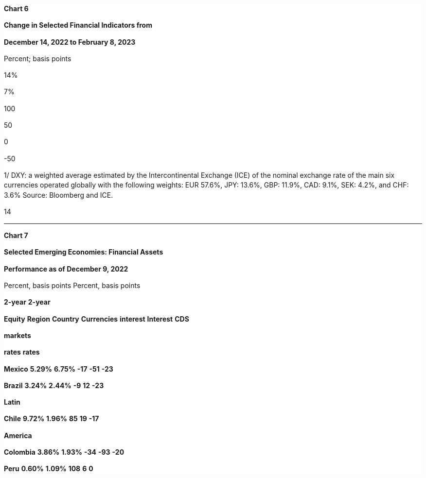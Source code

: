 **Chart 6**

**Change in Selected Financial Indicators from**

**December 14, 2022 to February 8, 2023**

Percent; basis points


14%

7%


100

50


0

-50


1/ DXY: a weighted average estimated by the Intercontinental Exchange
(ICE) of the nominal exchange rate of the main six currencies operated
globally with the following weights: EUR 57.6%, JPY: 13.6%, GBP: 11.9%,
CAD: 9.1%, SEK: 4.2%, and CHF: 3.6%
Source: Bloomberg and ICE.

14


-----

**Chart 7**

**Selected Emerging Economies: Financial Assets**

**Performance as of December 9, 2022**

Percent, basis points Percent, basis points

**2-year** **2-year**

**Equity**
**Region** **Country** **Currencies** **interest** **Interest** **CDS**

**markets**

**rates** **rates**

**Mexico** **5.29%** **6.75%** **-17** **-51** **-23**

**Brazil** **3.24%** **2.44%** **-9** **12** **-23**

**Latin**

**Chile** **9.72%** **1.96%** **85** **19** **-17**

**America**

**Colombia** **3.86%** **1.93%** **-34** **-93** **-20**

**Peru** **0.60%** **1.09%** **108** **6** **0**
